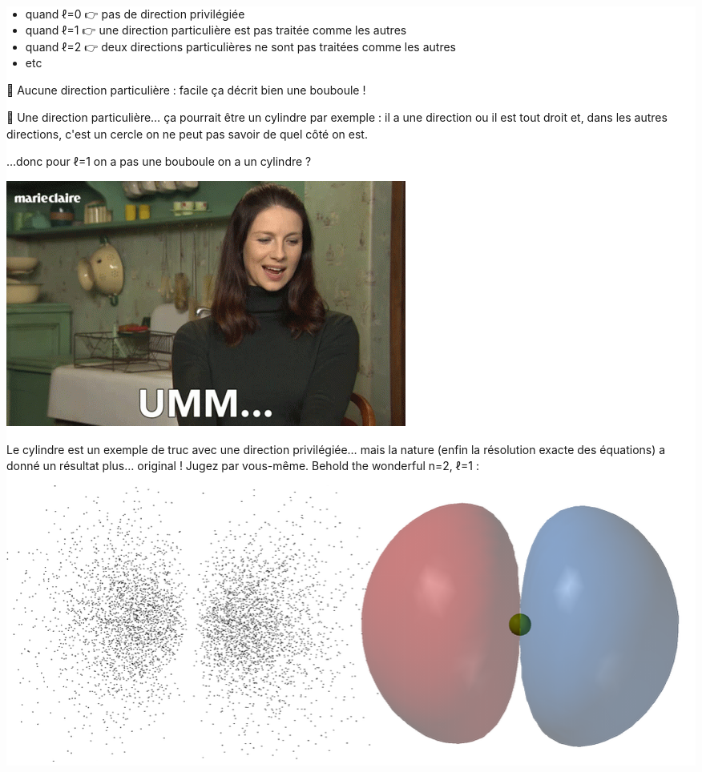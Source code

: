 - quand ℓ=0 👉 pas de direction privilégiée
- quand ℓ=1 👉 une direction particulière est pas traitée comme les autres
- quand ℓ=2 👉 deux directions particulières ne sont pas traitées comme les autres
- etc

🤔 Aucune direction particulière : facile ça décrit bien une bouboule !

🤔 Une direction particulière… ça pourrait être un cylindre par exemple : il a une direction ou il est tout droit et, dans les autres directions, c'est un cercle on ne peut pas savoir de quel côté on est.

…donc pour ℓ=1 on a pas une bouboule on a un cylindre ?

![😡🤯🤯](umm-well.gif)

Le cylindre est un exemple de truc avec une direction privilégiée… mais la nature (enfin la résolution exacte des équations) a donné un résultat plus… original ! Jugez par vous-même. Behold the wonderful n=2, ℓ=1 :

![Et voilà à quoi ressemble un électron pour n=1 ](oa-2p.png "Et voilà à quoi ressemble un électron pour n=2 l=1 ")
